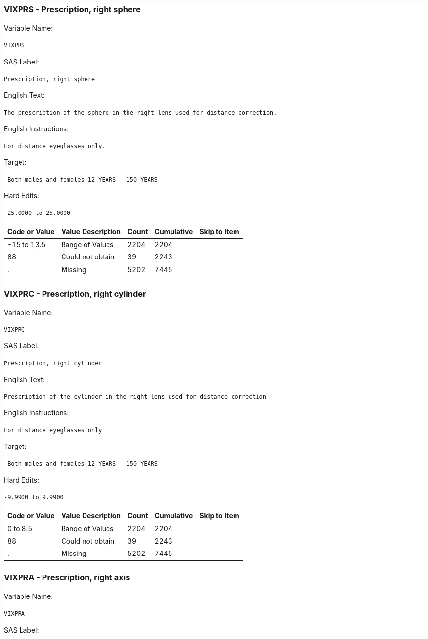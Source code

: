 ### VIXPRS - Prescription, right sphere

Variable Name:

    VIXPRS
SAS Label:

    Prescription, right sphere
English Text:

    The prescription of the sphere in the right lens used for distance correction.
English Instructions:

    For distance eyeglasses only.
Target:

     Both males and females 12 YEARS - 150 YEARS
Hard Edits:

    -25.0000 to 25.0000
Code or Value | Value Description | Count | Cumulative | Skip to Item  
---|---|---|---|---  
-15 to 13.5 | Range of Values | 2204 | 2204 |   
88 | Could not obtain | 39 | 2243 |   
. | Missing | 5202 | 7445 |   
  
### VIXPRC - Prescription, right cylinder

Variable Name:

    VIXPRC
SAS Label:

    Prescription, right cylinder
English Text:

    Prescription of the cylinder in the right lens used for distance correction
English Instructions:

    For distance eyeglasses only 
Target:

     Both males and females 12 YEARS - 150 YEARS
Hard Edits:

    -9.9900 to 9.9900
Code or Value | Value Description | Count | Cumulative | Skip to Item  
---|---|---|---|---  
0 to 8.5 | Range of Values | 2204 | 2204 |   
88 | Could not obtain | 39 | 2243 |   
. | Missing | 5202 | 7445 |   
  
### VIXPRA - Prescription, right axis

Variable Name:

    VIXPRA
SAS Label:
